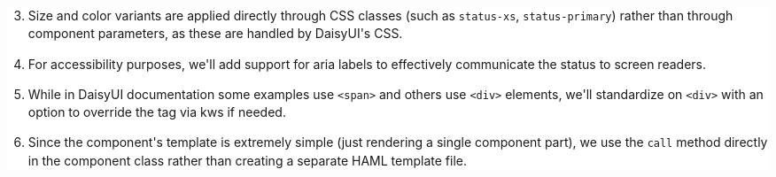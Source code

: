 3. Size and color variants are applied directly through CSS classes (such as
   `status-xs`, `status-primary`) rather than through component parameters,
   as these are handled by DaisyUI's CSS.

4. For accessibility purposes, we'll add support for aria labels to effectively
   communicate the status to screen readers.

5. While in DaisyUI documentation some examples use `<span>` and others use
   `<div>` elements, we'll standardize on `<div>` with an option to override the
   tag via kws if needed.

6. Since the component's template is extremely simple (just rendering a single
   component part), we use the `call` method directly in the component class
   rather than creating a separate HAML template file.
